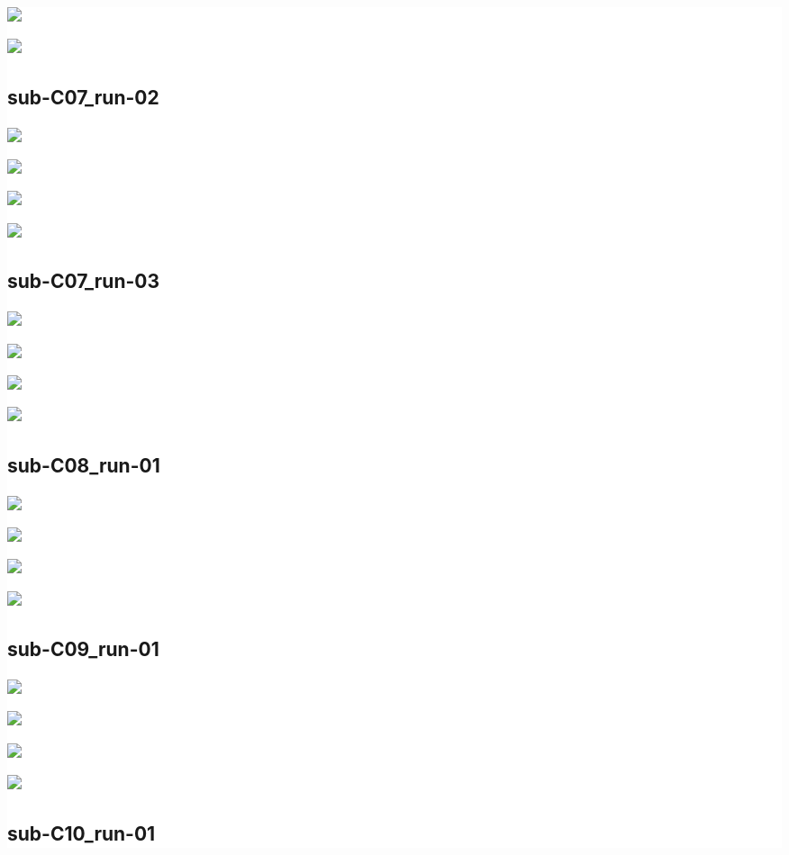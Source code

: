 ![](/Volumes/brac4g/IRC317H/BIDS/scripts/dwi_preproc/mk.qc.images/dwi.preproc.qc/b800/imgs/sub-C07_run-01_FA_ortho.png)          

![](/Volumes/brac4g/IRC317H/BIDS/scripts/dwi_preproc/mk.qc.images/dwi.preproc.qc/b800/imgs/sub-C07_run-01_FA_lightbox.png)          

## sub-C07_run-02                  

![](/Volumes/brac4g/IRC317H/BIDS/scripts/dwi_preproc/mk.qc.images/dwi.preproc.qc/b800/imgs/sub-C07_run-02_dwi_ortho.png)          

![](/Volumes/brac4g/IRC317H/BIDS/scripts/dwi_preproc/mk.qc.images/dwi.preproc.qc/b800/imgs/sub-C07_run-02_dwi_lightbox.png)          

![](/Volumes/brac4g/IRC317H/BIDS/scripts/dwi_preproc/mk.qc.images/dwi.preproc.qc/b800/imgs/sub-C07_run-02_FA_ortho.png)          

![](/Volumes/brac4g/IRC317H/BIDS/scripts/dwi_preproc/mk.qc.images/dwi.preproc.qc/b800/imgs/sub-C07_run-02_FA_lightbox.png)          

## sub-C07_run-03                  

![](/Volumes/brac4g/IRC317H/BIDS/scripts/dwi_preproc/mk.qc.images/dwi.preproc.qc/b800/imgs/sub-C07_run-03_dwi_ortho.png)          

![](/Volumes/brac4g/IRC317H/BIDS/scripts/dwi_preproc/mk.qc.images/dwi.preproc.qc/b800/imgs/sub-C07_run-03_dwi_lightbox.png)          

![](/Volumes/brac4g/IRC317H/BIDS/scripts/dwi_preproc/mk.qc.images/dwi.preproc.qc/b800/imgs/sub-C07_run-03_FA_ortho.png)          

![](/Volumes/brac4g/IRC317H/BIDS/scripts/dwi_preproc/mk.qc.images/dwi.preproc.qc/b800/imgs/sub-C07_run-03_FA_lightbox.png)          

## sub-C08_run-01                  

![](/Volumes/brac4g/IRC317H/BIDS/scripts/dwi_preproc/mk.qc.images/dwi.preproc.qc/b800/imgs/sub-C08_run-01_dwi_ortho.png)          

![](/Volumes/brac4g/IRC317H/BIDS/scripts/dwi_preproc/mk.qc.images/dwi.preproc.qc/b800/imgs/sub-C08_run-01_dwi_lightbox.png)          

![](/Volumes/brac4g/IRC317H/BIDS/scripts/dwi_preproc/mk.qc.images/dwi.preproc.qc/b800/imgs/sub-C08_run-01_FA_ortho.png)          

![](/Volumes/brac4g/IRC317H/BIDS/scripts/dwi_preproc/mk.qc.images/dwi.preproc.qc/b800/imgs/sub-C08_run-01_FA_lightbox.png)          

## sub-C09_run-01                  

![](/Volumes/brac4g/IRC317H/BIDS/scripts/dwi_preproc/mk.qc.images/dwi.preproc.qc/b800/imgs/sub-C09_run-01_dwi_ortho.png)          

![](/Volumes/brac4g/IRC317H/BIDS/scripts/dwi_preproc/mk.qc.images/dwi.preproc.qc/b800/imgs/sub-C09_run-01_dwi_lightbox.png)          

![](/Volumes/brac4g/IRC317H/BIDS/scripts/dwi_preproc/mk.qc.images/dwi.preproc.qc/b800/imgs/sub-C09_run-01_FA_ortho.png)          

![](/Volumes/brac4g/IRC317H/BIDS/scripts/dwi_preproc/mk.qc.images/dwi.preproc.qc/b800/imgs/sub-C09_run-01_FA_lightbox.png)          

## sub-C10_run-01                  
